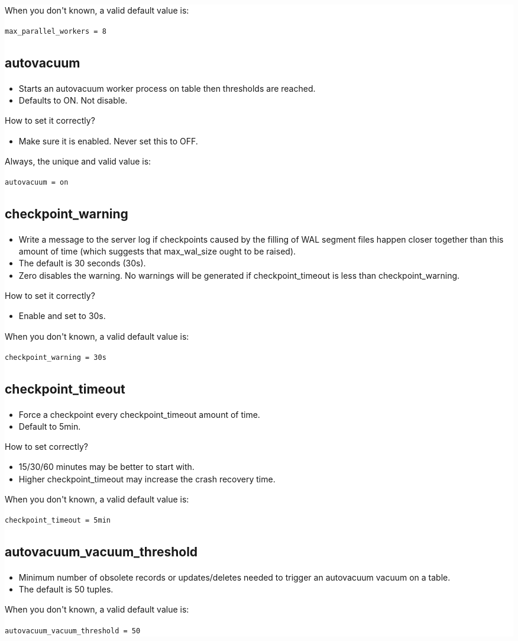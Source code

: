 When you don't known, a valid default value is:
```
max_parallel_workers = 8
```

## autovacuum

* Starts an autovacuum worker process on table then thresholds are reached.
* Defaults to ON. Not disable.

How to set it correctly?
* Make sure it is enabled. Never set this to OFF.

Always, the unique and valid value is:
```
autovacuum = on
```

## checkpoint_warning

* Write a message to the server log if checkpoints caused by the filling of WAL segment files happen closer together than this amount of time (which suggests that max_wal_size ought to be raised).
* The default is 30 seconds (30s).
* Zero disables the warning. No warnings will be generated if checkpoint_timeout is less than checkpoint_warning.

How to set it correctly?
* Enable and set to 30s.

When you don't known, a valid default value is:
```
checkpoint_warning = 30s
```

## checkpoint_timeout

* Force a checkpoint every checkpoint_timeout amount of time.
* Default to 5min.

How to set correctly?
* 15/30/60 minutes may be better to start with.
* Higher checkpoint_timeout may increase the crash recovery time.

When you don't known, a valid default value is:
```
checkpoint_timeout = 5min
```

## autovacuum_vacuum_threshold

* Minimum number of obsolete records or updates/deletes needed to trigger an autovacuum vacuum on a table.
* The default is 50 tuples.

When you don't known, a valid default value is:
```
autovacuum_vacuum_threshold = 50
```
